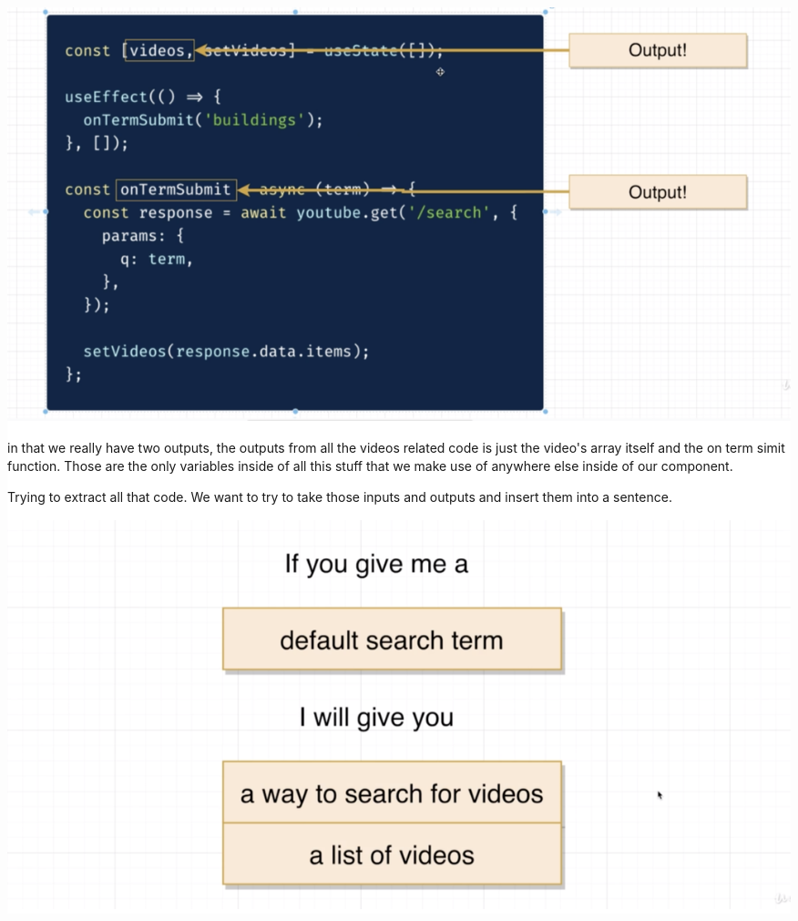 ![my-img](img/200801-7.png)

in that we really have two outputs, the outputs from all the videos related code is just the video's array itself and the on term simit function. Those are the only variables inside of all this stuff that we make use of anywhere else inside of our component.

Trying to extract all that code. We want to try to take those inputs and outputs and insert them into a sentence.

![my-img](img/200801-8.png)

